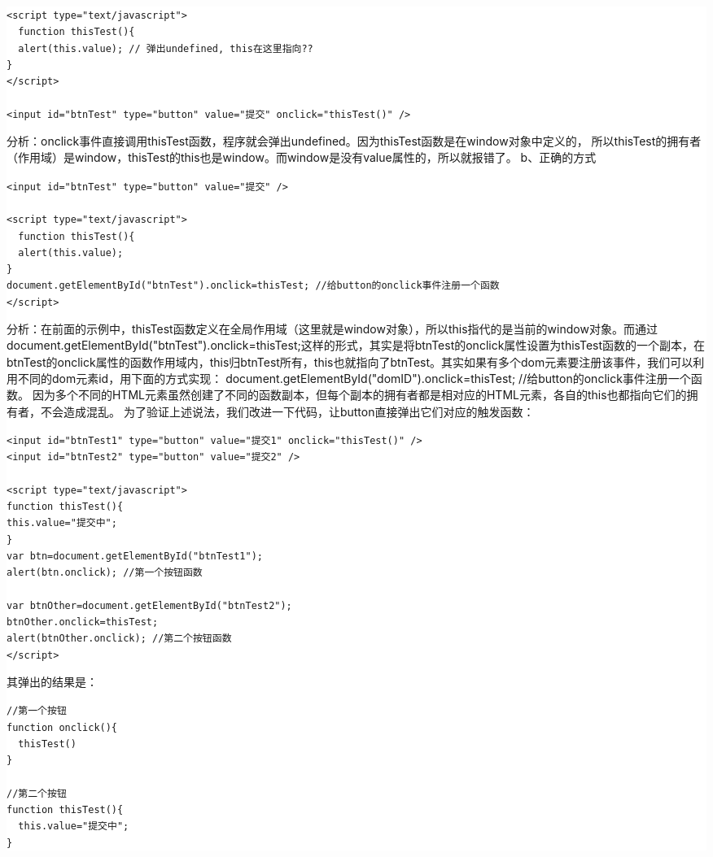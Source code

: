 ```
<script type="text/javascript">
  function thisTest(){
  alert(this.value); // 弹出undefined, this在这里指向??
}
</script>

<input id="btnTest" type="button" value="提交" onclick="thisTest()" />
```

 分析：onclick事件直接调用thisTest函数，程序就会弹出undefined。因为thisTest函数是在window对象中定义的，
所以thisTest的拥有者（作用域）是window，thisTest的this也是window。而window是没有value属性的，所以就报错了。
b、正确的方式
```
<input id="btnTest" type="button" value="提交" />

<script type="text/javascript">
  function thisTest(){
  alert(this.value);
}
document.getElementById("btnTest").onclick=thisTest; //给button的onclick事件注册一个函数
</script>
```
分析：在前面的示例中，thisTest函数定义在全局作用域（这里就是window对象），所以this指代的是当前的window对象。而通过document.getElementById("btnTest").onclick=thisTest;这样的形式，其实是将btnTest的onclick属性设置为thisTest函数的一个副本，在btnTest的onclick属性的函数作用域内，this归btnTest所有，this也就指向了btnTest。其实如果有多个dom元素要注册该事件，我们可以利用不同的dom元素id，用下面的方式实现：
document.getElementById("domID").onclick=thisTest; //给button的onclick事件注册一个函数。
因为多个不同的HTML元素虽然创建了不同的函数副本，但每个副本的拥有者都是相对应的HTML元素，各自的this也都指向它们的拥有者，不会造成混乱。
为了验证上述说法，我们改进一下代码，让button直接弹出它们对应的触发函数：
```
<input id="btnTest1" type="button" value="提交1" onclick="thisTest()" />
<input id="btnTest2" type="button" value="提交2" />

<script type="text/javascript">
function thisTest(){
this.value="提交中";
}
var btn=document.getElementById("btnTest1");
alert(btn.onclick); //第一个按钮函数

var btnOther=document.getElementById("btnTest2");
btnOther.onclick=thisTest;
alert(btnOther.onclick); //第二个按钮函数
</script>
```
其弹出的结果是：
```
//第一个按钮
function onclick(){
  thisTest()
}

//第二个按钮
function thisTest(){
  this.value="提交中";
}
```
